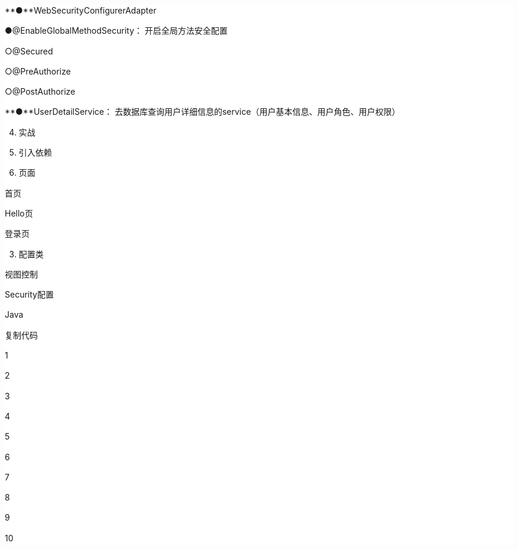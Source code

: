 **●**WebSecurityConfigurerAdapter

●@EnableGlobalMethodSecurity： 开启全局方法安全配置

○@Secured

○@PreAuthorize

○@PostAuthorize

**●**UserDetailService： 去数据库查询用户详细信息的service（用户基本信息、用户角色、用户权限）

 4. 实战 

 1. 引入依赖 



 2. 页面 

 首页 





 Hello页 





 登录页 



 3. 配置类 

 视图控制 



 Security配置 





Java

复制代码

1

2

3

4

5

6

7

8

9

10
